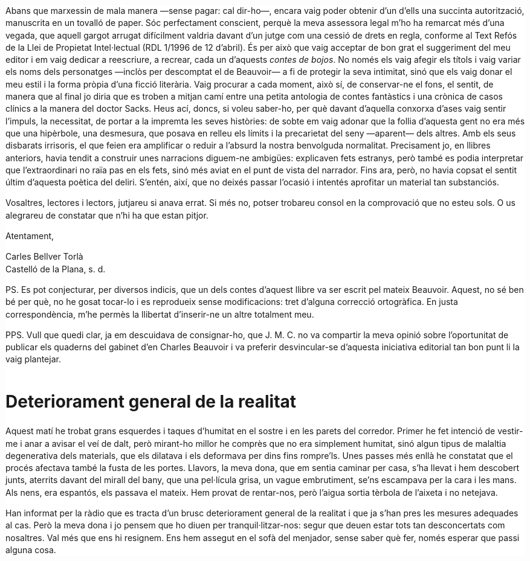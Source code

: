 Abans que marxessin de mala manera —sense pagar: cal dir-ho—, encara vaig poder obtenir d’un d’ells una succinta autorització, manuscrita en un tovalló de paper. Sóc perfectament conscient, perquè la meva assessora legal m’ho ha remarcat més d’una vegada, que aquell gargot arrugat difícilment valdria davant d’un jutge com una cessió de drets en regla, conforme al Text Refós de la Llei de Propietat Intel·lectual (RDL 1/1996 de 12 d’abril). És per això que vaig acceptar de bon grat el suggeriment del meu editor i em vaig dedicar a reescriure, a recrear, cada un d’aquests *contes de bojos*. No només els vaig afegir els títols i vaig variar els noms dels personatges —inclòs per descomptat el de Beauvoir— a fi de protegir la seva intimitat, sinó que els vaig donar el meu estil i la forma pròpia d’una ficció literària. Vaig procurar a cada moment, això sí, de conservar-ne el fons, el sentit, de manera que al final jo diria que es troben a mitjan camí entre una petita antologia de contes fantàstics i una crònica de casos clínics a la manera del doctor Sacks. Heus ací, doncs, si voleu saber-ho, per què davant d’aquella conxorxa d’ases vaig sentir l’impuls, la necessitat, de portar a la impremta les seves històries: de sobte em vaig adonar que la follia d’aquesta gent no era més que una hipèrbole, una desmesura, que posava en relleu els límits i la precarietat del seny —aparent— dels altres. Amb els seus disbarats irrisoris, el que feien era amplificar o reduir a l’absurd la nostra benvolguda normalitat. Precisament jo, en llibres anteriors, havia tendit a construir unes narracions diguem-ne ambigües: explicaven fets estranys, però també es podia interpretar que l’extraordinari no raïa pas en els fets, sinó més aviat en el punt de vista del narrador. Fins ara, però, no havia copsat el sentit últim d’aquesta poètica del deliri. S’entén, així, que no deixés passar l’ocasió i intentés aprofitar un material tan substanciós.

Vosaltres, lectores i lectors, jutjareu si anava errat. Si més no, potser trobareu consol en la comprovació que no esteu sols. O us alegrareu de constatar que n’hi ha que estan pitjor.

Atentament,

Carles Bellver Torlà  
Castelló de la Plana, s. d.

PS. Es pot conjecturar, per diversos indicis, que un dels contes d’aquest llibre va ser escrit pel mateix Beauvoir. Aquest, no sé ben bé per què, no he gosat tocar-lo i es reprodueix sense modificacions: tret d’alguna correcció ortogràfica. En justa correspondència, m’he permès la llibertat d’inserir-ne un altre totalment meu.

PPS. Vull que quedi clar, ja em descuidava de consignar-ho, que J. M. C. no va compartir la meva opinió sobre l’oportunitat de publicar els quaderns del gabinet d’en Charles Beauvoir i va preferir desvincular-se d’aquesta iniciativa editorial tan bon punt li la vaig plantejar.

# Deteriorament general de la realitat

Aquest matí he trobat grans esquerdes i taques d’humitat en el sostre i en les parets del corredor. Primer he fet intenció de vestir-me i anar a avisar el veí de dalt, però mirant-ho millor he comprès que no era simplement humitat, sinó algun tipus de malaltia degenerativa dels materials, que els dilatava i els deformava per dins fins rompre’ls. Unes passes més enllà he constatat que el procés afectava també la fusta de les portes. Llavors, la meva dona, que em sentia caminar per casa, s’ha llevat i hem descobert junts, aterrits davant del mirall del bany, que una pel·lícula grisa, un vague embrutiment, se’ns escampava per la cara i les mans. Als nens, era espantós, els passava el mateix. Hem provat de rentar-nos, però l’aigua sortia tèrbola de l’aixeta i no netejava.

Han informat per la ràdio que es tracta d’un brusc deteriorament general de la realitat i que ja s’han pres les mesures adequades al cas. Però la meva dona i jo pensem que ho diuen per tranquil·litzar-nos: segur que deuen estar tots tan desconcertats com nosaltres. Val més que ens hi resignem. Ens hem assegut en el sofà del menjador, sense saber què fer, només esperar que passi alguna cosa.
